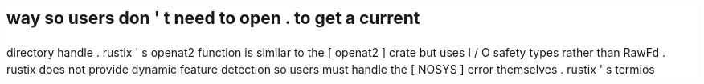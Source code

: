 way
so
users
don
'
t
need
to
open
.
to
get
a
current
-
directory
handle
.
rustix
'
s
openat2
function
is
similar
to
the
[
openat2
]
crate
but
uses
I
/
O
safety
types
rather
than
RawFd
.
rustix
does
not
provide
dynamic
feature
detection
so
users
must
handle
the
[
NOSYS
]
error
themselves
.
rustix
'
s
termios